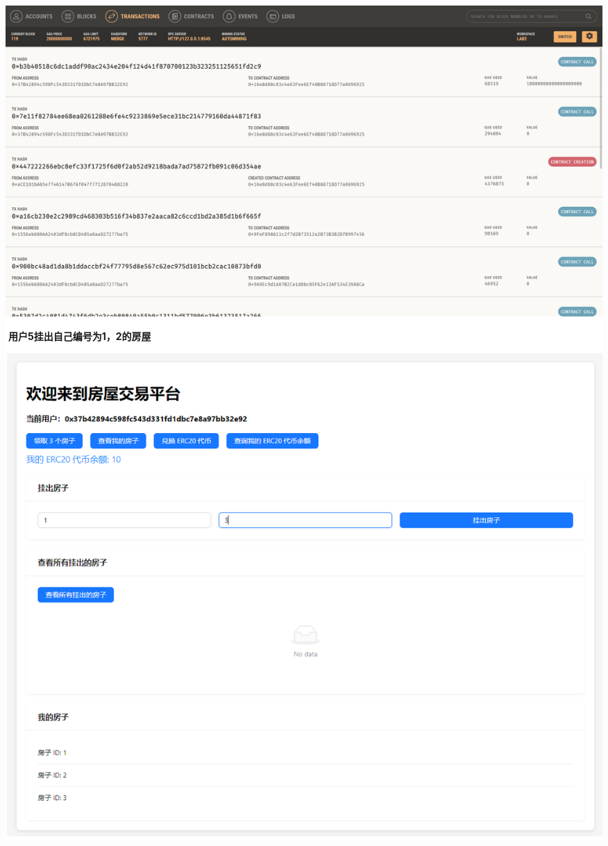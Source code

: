 ![image-20241013185420703](photos/image-20241013185420703.png)

​	**用户5挂出自己编号为1，2的房屋**

![image-20241013185542773](photos/image-20241013185542773.png)
